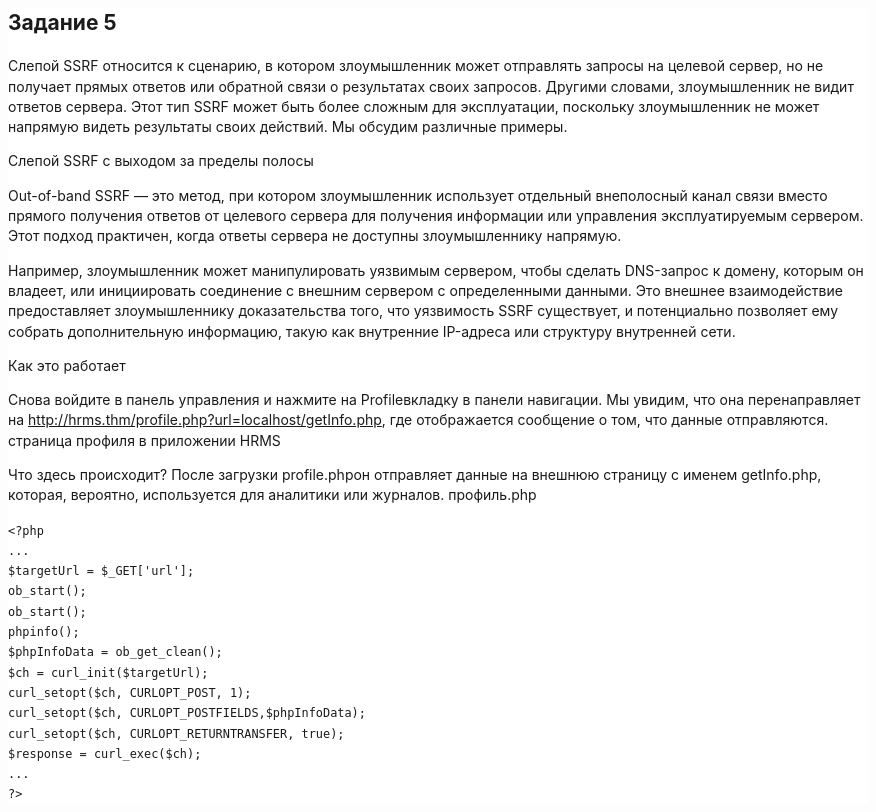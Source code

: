 ## Задание 5
Слепой SSRF относится к сценарию, в котором злоумышленник может отправлять запросы на целевой сервер, но не получает 
прямых ответов или обратной связи о результатах своих запросов. Другими словами, злоумышленник не видит ответов 
сервера. Этот тип SSRF может быть более сложным для эксплуатации, поскольку злоумышленник не может напрямую видеть 
результаты своих действий. Мы обсудим различные примеры.

Слепой SSRF с выходом за пределы полосы 

Out-of-band SSRF — это метод, при котором злоумышленник использует отдельный внеполосный канал связи вместо прямого 
получения ответов от целевого сервера для получения информации или управления эксплуатируемым сервером. Этот подход 
практичен, когда ответы сервера не доступны злоумышленнику напрямую.

Например, злоумышленник может манипулировать уязвимым сервером, чтобы сделать DNS-запрос к домену, которым он 
владеет, или инициировать соединение с внешним сервером с определенными данными. Это внешнее взаимодействие 
предоставляет злоумышленнику доказательства того, что уязвимость SSRF существует, и потенциально позволяет ему 
собрать дополнительную информацию, такую как внутренние IP-адреса или структуру внутренней сети.

Как это работает

Снова войдите в панель управления и нажмите на Profileвкладку в панели навигации.  Мы увидим, что она перенаправляет 
на http://hrms.thm/profile.php?url=localhost/getInfo.php, где отображается сообщение о том, что данные отправляются.
страница профиля в приложении HRMS

Что здесь происходит?  После загрузки profile.phpон отправляет данные на внешнюю страницу с именем getInfo.php, 
которая, вероятно, используется для аналитики или журналов.
профиль.php
```commandline
<?php
...
$targetUrl = $_GET['url'];
ob_start();
ob_start();
phpinfo();
$phpInfoData = ob_get_clean();
$ch = curl_init($targetUrl); 
curl_setopt($ch, CURLOPT_POST, 1);
curl_setopt($ch, CURLOPT_POSTFIELDS,$phpInfoData);
curl_setopt($ch, CURLOPT_RETURNTRANSFER, true);
$response = curl_exec($ch); 
...
?>
```
